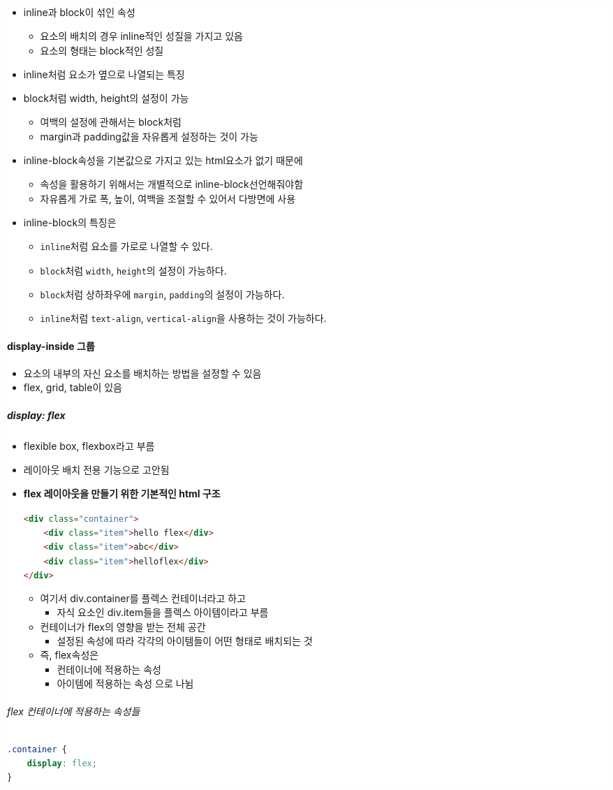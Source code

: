 - inline과 block이 섞인 속성

  - 요소의 배치의 경우 inline적인 성질을 가지고 있음
  - 요소의 형태는 block적인 성질

- inline처럼 요소가 옆으로 나열되는 특징

- block처럼 width, height의 설정이 가능

  - 여백의 설정에 관해서는 block처럼
  - margin과 padding값을 자유롭게 설정하는 것이 가능

- inline-block속성을 기본값으로 가지고 있는 html요소가 없기 때문에

  - 속성을 활용하기 위해서는 개별적으로 inline-block선언해줘야함
  - 자유롭게 가로 폭, 높이, 여백을 조절할 수 있어서 다방면에 사용

- inline-block의 특징은

  - `inline`처럼 요소를 가로로 나열할 수 있다.

  - `block`처럼 `width`, `height`의 설정이 가능하다.

  - `block`처럼 상하좌우에 `margin`, `padding`의 설정이 가능하다.

  - `inline`처럼 `text-align`, `vertical-align`을 사용하는 것이 가능하다.

#### display-inside 그룹

- 요소의 내부의 자신 요소를 배치하는 방법을 설정할 수 있음
- flex, grid, table이 있음

##### display: flex

- flexible box, flexbox라고 부름
- 레이아웃 배치 전용 기능으로 고안됨

- **flex 레이아웃을 만들기 위한 기본적인 html 구조**

  ```html
  <div class="container">
      <div class="item">hello flex</div>
      <div class="item">abc</div>
      <div class="item">helloflex</div>
  </div>
  ```

  - 여기서 div.container를 플렉스 컨테이너라고 하고
    - 자식 요소인 div.item들을 플렉스 아이템이라고 부름
  - 컨테이너가 flex의 영향을 받는 전체 공간
    - 설정된 속성에 따라 각각의 아이템들이 어떤 형태로 배치되는 것
  - 즉, flex속성은 
    - 컨테이너에 적용하는 속성
    - 아이템에 적용하는 속성  으로 나뉨

###### flex 컨테이너에 적용하는 속성들

```css
.container {
    display: flex;
}
```
